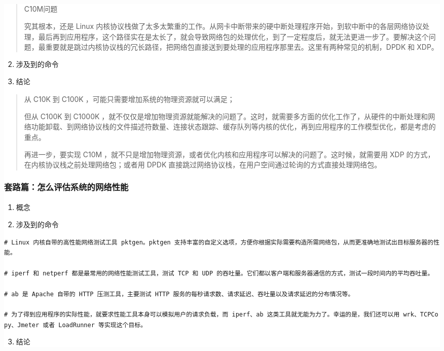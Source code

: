 

> C10M问题
>
> 究其根本，还是 Linux 内核协议栈做了太多太繁重的工作。从网卡中断带来的硬中断处理程序开始，到软中断中的各层网络协议处理，最后再到应用程序，这个路径实在是太长了，就会导致网络包的处理优化，到了一定程度后，就无法更进一步了。要解决这个问题，最重要就是跳过内核协议栈的冗长路径，把网络包直接送到要处理的应用程序那里去。这里有两种常见的机制，DPDK 和 XDP。

2. 涉及到的命令

```shell

```

3. 结论

> 从 C10K 到 C100K ，可能只需要增加系统的物理资源就可以满足；
>
> 但从 C100K 到 C1000K ，就不仅仅是增加物理资源就能解决的问题了。这时，就需要多方面的优化工作了，从硬件的中断处理和网络功能卸载、到网络协议栈的文件描述符数量、连接状态跟踪、缓存队列等内核的优化，再到应用程序的工作模型优化，都是考虑的重点。
>
> 再进一步，要实现 C10M ，就不只是增加物理资源，或者优化内核和应用程序可以解决的问题了。这时候，就需要用 XDP 的方式，在内核协议栈之前处理网络包；或者用 DPDK 直接跳过网络协议栈，在用户空间通过轮询的方式直接处理网络包。

### 套路篇：怎么评估系统的网络性能

1. 概念

> 

2. 涉及到的命令

```shell
# Linux 内核自带的高性能网络测试工具 pktgen。pktgen 支持丰富的自定义选项，方便你根据实际需要构造所需网络包，从而更准确地测试出目标服务器的性能。

# iperf 和 netperf 都是最常用的网络性能测试工具，测试 TCP 和 UDP 的吞吐量。它们都以客户端和服务器通信的方式，测试一段时间内的平均吞吐量。

# ab 是 Apache 自带的 HTTP 压测工具，主要测试 HTTP 服务的每秒请求数、请求延迟、吞吐量以及请求延迟的分布情况等。

# 为了得到应用程序的实际性能，就要求性能工具本身可以模拟用户的请求负载，而 iperf、ab 这类工具就无能为力了。幸运的是，我们还可以用 wrk、TCPCopy、Jmeter 或者 LoadRunner 等实现这个目标。
```

3. 结论

> 

### 